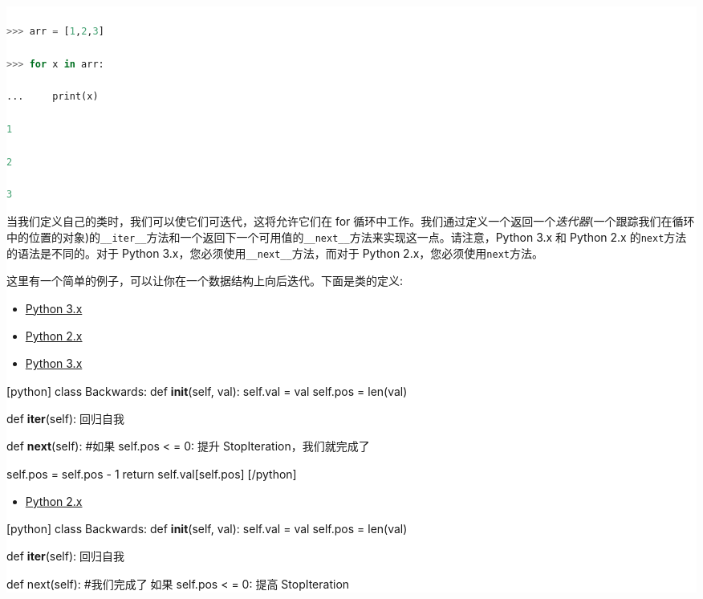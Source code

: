 ```py

>>> arr = [1,2,3]

>>> for x in arr:

...     print(x)

1

2

3

```

当我们定义自己的类时，我们可以使它们可迭代，这将允许它们在 for 循环中工作。我们通过定义一个返回一个*迭代器*(一个跟踪我们在循环中的位置的对象)的`__iter__`方法和一个返回下一个可用值的`__next__`方法来实现这一点。请注意，Python 3.x 和 Python 2.x 的`next`方法的语法是不同的。对于 Python 3.x，您必须使用`__next__`方法，而对于 Python 2.x，您必须使用`next`方法。

这里有一个简单的例子，可以让你在一个数据结构上向后迭代。下面是类的定义:

*   [Python 3.x](#custom-tab-0-python-3-x)
*   [Python 2.x](#custom-tab-0-python-2-x)

*   [Python 3.x](#)

[python]
class Backwards:
def __init__(self, val):
self.val = val
self.pos = len(val)

def __iter__(self):
回归自我

def __next__(self):
#如果 self.pos < = 0:
提升 StopIteration，我们就完成了

self.pos = self.pos - 1
return self.val[self.pos]
[/python]

*   [Python 2.x](#)

[python]
class Backwards:
def __init__(self, val):
self.val = val
self.pos = len(val)

def __iter__(self):
回归自我

def next(self):
#我们完成了
如果 self.pos < = 0:
提高 StopIteration
